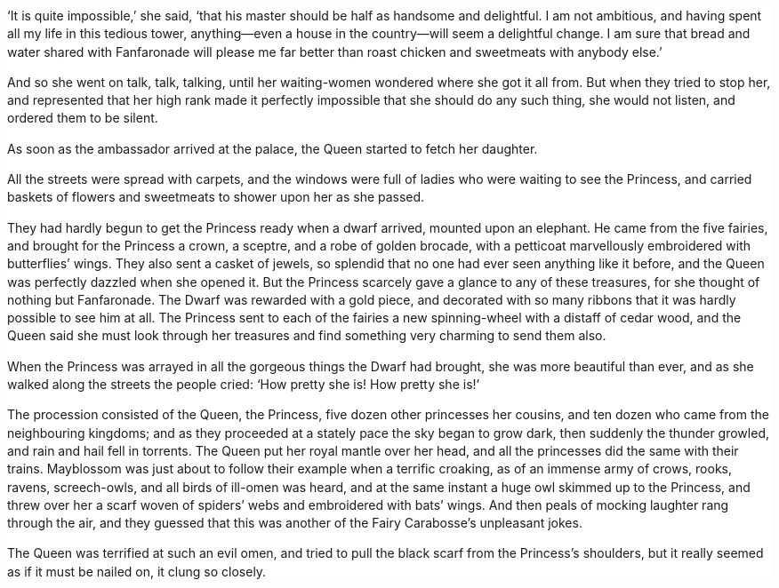 ‘It is quite impossible,’ she said, ‘that his master should be half as
handsome and delightful. I am not ambitious, and having spent all my
life in this tedious tower, anything—even a house in the country—will
seem a delightful change. I am sure that bread and water shared with
Fanfaronade will please me far better than roast chicken and sweetmeats
with anybody else.’

And so she went on talk, talk, talking, until her waiting-women
wondered where she got it all from. But when they tried to stop her,
and represented that her high rank made it perfectly impossible that
she should do any such thing, she would not listen, and ordered them to
be silent.

As soon as the ambassador arrived at the palace, the Queen started to
fetch her daughter.

All the streets were spread with carpets, and the windows were full of
ladies who were waiting to see the Princess, and carried baskets of
flowers and sweetmeats to shower upon her as she passed.

They had hardly begun to get the Princess ready when a dwarf arrived,
mounted upon an elephant. He came from the five fairies, and brought
for the Princess a crown, a sceptre, and a robe of golden brocade, with
a petticoat marvellously embroidered with butterflies’ wings. They also
sent a casket of jewels, so splendid that no one had ever seen anything
like it before, and the Queen was perfectly dazzled when she opened it.
But the Princess scarcely gave a glance to any of these treasures, for
she thought of nothing but Fanfaronade. The Dwarf was rewarded with a
gold piece, and decorated with so many ribbons that it was hardly
possible to see him at all. The Princess sent to each of the fairies a
new spinning-wheel with a distaff of cedar wood, and the Queen said she
must look through her treasures and find something very charming to
send them also.

When the Princess was arrayed in all the gorgeous things the Dwarf had
brought, she was more beautiful than ever, and as she walked along the
streets the people cried: ‘How pretty she is! How pretty she is!’

The procession consisted of the Queen, the Princess, five dozen other
princesses her cousins, and ten dozen who came from the neighbouring
kingdoms; and as they proceeded at a stately pace the sky began to grow
dark, then suddenly the thunder growled, and rain and hail fell in
torrents. The Queen put her royal mantle over her head, and all the
princesses did the same with their trains. Mayblossom was just about to
follow their example when a terrific croaking, as of an immense army of
crows, rooks, ravens, screech-owls, and all birds of ill-omen was
heard, and at the same instant a huge owl skimmed up to the Princess,
and threw over her a scarf woven of spiders’ webs and embroidered with
bats’ wings. And then peals of mocking laughter rang through the air,
and they guessed that this was another of the Fairy Carabosse’s
unpleasant jokes.

The Queen was terrified at such an evil omen, and tried to pull the
black scarf from the Princess’s shoulders, but it really seemed as if
it must be nailed on, it clung so closely.
